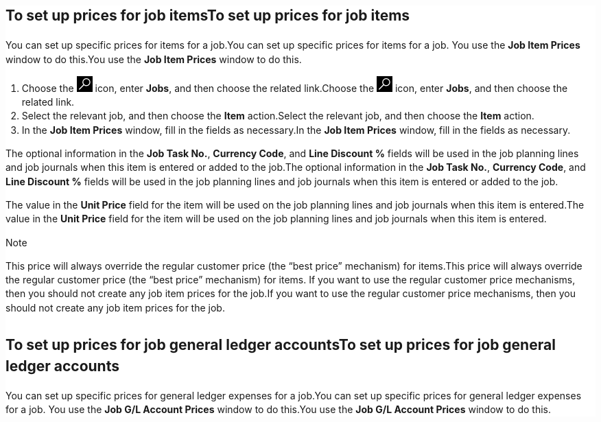 ## <a name="to-set-up-prices-for-job-items"></a><span data-ttu-id="f39de-135">To set up prices for job items</span><span class="sxs-lookup"><span data-stu-id="f39de-135">To set up prices for job items</span></span>
<span data-ttu-id="f39de-136">You can set up specific prices for items for a job.</span><span class="sxs-lookup"><span data-stu-id="f39de-136">You can set up specific prices for items for a job.</span></span> <span data-ttu-id="f39de-137">You use the **Job Item Prices** window to do this.</span><span class="sxs-lookup"><span data-stu-id="f39de-137">You use the **Job Item Prices** window to do this.</span></span>

1. <span data-ttu-id="f39de-138">Choose the ![Search for Page or Report](media/ui-search/search_small.png "Search for Page or Report icon") icon, enter **Jobs**, and then choose the related link.</span><span class="sxs-lookup"><span data-stu-id="f39de-138">Choose the ![Search for Page or Report](media/ui-search/search_small.png "Search for Page or Report icon") icon, enter **Jobs**, and then choose the related link.</span></span>  
2. <span data-ttu-id="f39de-139">Select the relevant job, and then choose the **Item** action.</span><span class="sxs-lookup"><span data-stu-id="f39de-139">Select the relevant job, and then choose the **Item** action.</span></span>
3. <span data-ttu-id="f39de-140">In the **Job Item Prices** window, fill in the fields as necessary.</span><span class="sxs-lookup"><span data-stu-id="f39de-140">In the **Job Item Prices** window, fill in the fields as necessary.</span></span>

<span data-ttu-id="f39de-141">The optional information in the **Job Task No.**, **Currency Code**, and **Line Discount %** fields will be used in the job planning lines and job journals when this item is entered or added to the job.</span><span class="sxs-lookup"><span data-stu-id="f39de-141">The optional information in the **Job Task No.**, **Currency Code**, and **Line Discount %** fields will be used in the job planning lines and job journals when this item is entered or added to the job.</span></span>  

<span data-ttu-id="f39de-142">The value in the **Unit Price** field for the item will be used on the job planning lines and job journals when this item is entered.</span><span class="sxs-lookup"><span data-stu-id="f39de-142">The value in the **Unit Price** field for the item will be used on the job planning lines and job journals when this item is entered.</span></span>  

> [!NOTE]  
>   <span data-ttu-id="f39de-143">This price will always override the regular customer price (the “best price” mechanism) for items.</span><span class="sxs-lookup"><span data-stu-id="f39de-143">This price will always override the regular customer price (the “best price” mechanism) for items.</span></span> <span data-ttu-id="f39de-144">If you want to use the regular customer price mechanisms, then you should not create any job item prices for the job.</span><span class="sxs-lookup"><span data-stu-id="f39de-144">If you want to use the regular customer price mechanisms, then you should not create any job item prices for the job.</span></span>

## <a name="to-set-up-prices-for-job-general-ledger-accounts"></a><span data-ttu-id="f39de-145">To set up prices for job general ledger accounts</span><span class="sxs-lookup"><span data-stu-id="f39de-145">To set up prices for job general ledger accounts</span></span>
<span data-ttu-id="f39de-146">You can set up specific prices for general ledger expenses for a job.</span><span class="sxs-lookup"><span data-stu-id="f39de-146">You can set up specific prices for general ledger expenses for a job.</span></span> <span data-ttu-id="f39de-147">You use the **Job G/L Account Prices** window to do this.</span><span class="sxs-lookup"><span data-stu-id="f39de-147">You use the **Job G/L Account Prices** window to do this.</span></span>
